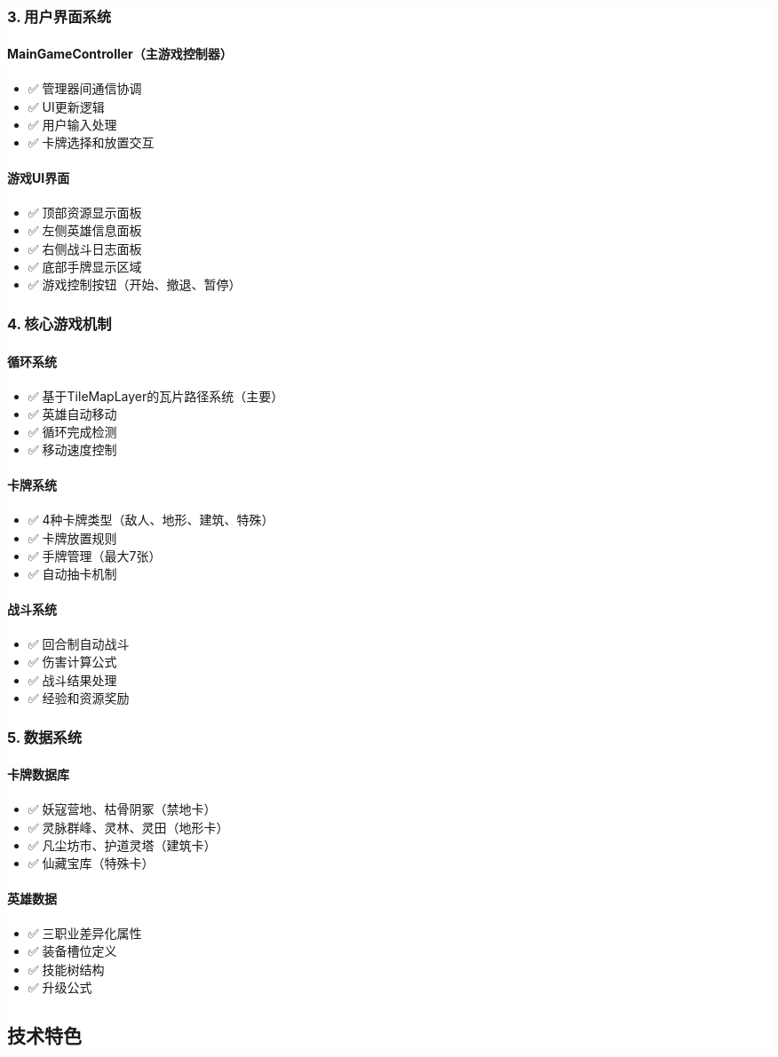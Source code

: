 ### 3. 用户界面系统

#### MainGameController（主游戏控制器）
- ✅ 管理器间通信协调
- ✅ UI更新逻辑
- ✅ 用户输入处理
- ✅ 卡牌选择和放置交互

#### 游戏UI界面
- ✅ 顶部资源显示面板
- ✅ 左侧英雄信息面板
- ✅ 右侧战斗日志面板
- ✅ 底部手牌显示区域
- ✅ 游戏控制按钮（开始、撤退、暂停）

### 4. 核心游戏机制

#### 循环系统
- ✅ 基于TileMapLayer的瓦片路径系统（主要）
- ✅ 英雄自动移动
- ✅ 循环完成检测
- ✅ 移动速度控制

#### 卡牌系统
- ✅ 4种卡牌类型（敌人、地形、建筑、特殊）
- ✅ 卡牌放置规则
- ✅ 手牌管理（最大7张）
- ✅ 自动抽卡机制

#### 战斗系统
- ✅ 回合制自动战斗
- ✅ 伤害计算公式
- ✅ 战斗结果处理
- ✅ 经验和资源奖励

### 5. 数据系统

#### 卡牌数据库
- ✅ 妖寇营地、枯骨阴冢（禁地卡）
- ✅ 灵脉群峰、灵林、灵田（地形卡）
- ✅ 凡尘坊市、护道灵塔（建筑卡）
- ✅ 仙藏宝库（特殊卡）

#### 英雄数据
- ✅ 三职业差异化属性
- ✅ 装备槽位定义
- ✅ 技能树结构
- ✅ 升级公式

## 技术特色
